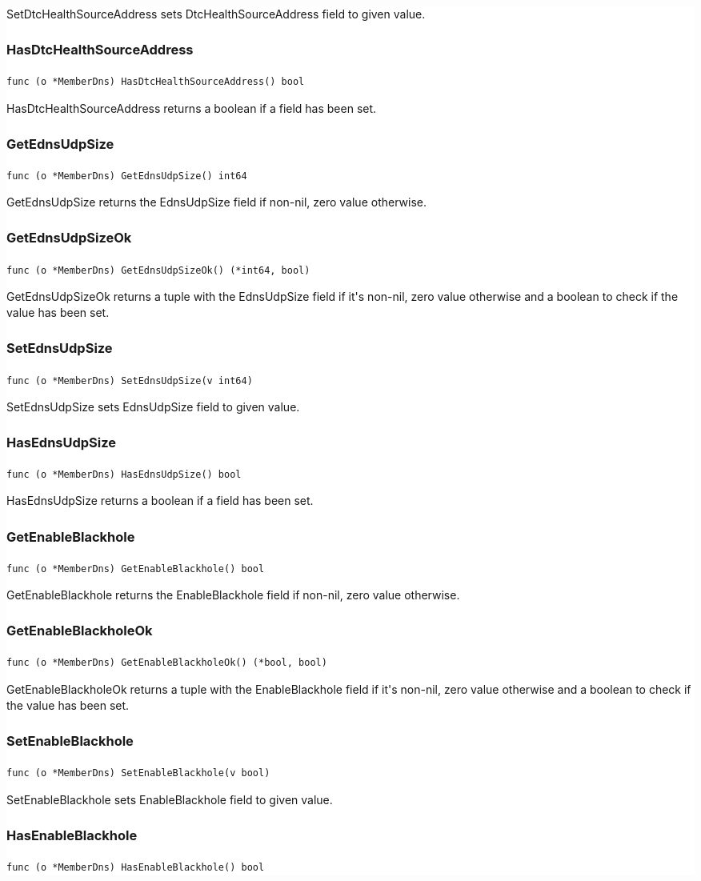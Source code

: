 SetDtcHealthSourceAddress sets DtcHealthSourceAddress field to given value.

### HasDtcHealthSourceAddress

`func (o *MemberDns) HasDtcHealthSourceAddress() bool`

HasDtcHealthSourceAddress returns a boolean if a field has been set.

### GetEdnsUdpSize

`func (o *MemberDns) GetEdnsUdpSize() int64`

GetEdnsUdpSize returns the EdnsUdpSize field if non-nil, zero value otherwise.

### GetEdnsUdpSizeOk

`func (o *MemberDns) GetEdnsUdpSizeOk() (*int64, bool)`

GetEdnsUdpSizeOk returns a tuple with the EdnsUdpSize field if it's non-nil, zero value otherwise
and a boolean to check if the value has been set.

### SetEdnsUdpSize

`func (o *MemberDns) SetEdnsUdpSize(v int64)`

SetEdnsUdpSize sets EdnsUdpSize field to given value.

### HasEdnsUdpSize

`func (o *MemberDns) HasEdnsUdpSize() bool`

HasEdnsUdpSize returns a boolean if a field has been set.

### GetEnableBlackhole

`func (o *MemberDns) GetEnableBlackhole() bool`

GetEnableBlackhole returns the EnableBlackhole field if non-nil, zero value otherwise.

### GetEnableBlackholeOk

`func (o *MemberDns) GetEnableBlackholeOk() (*bool, bool)`

GetEnableBlackholeOk returns a tuple with the EnableBlackhole field if it's non-nil, zero value otherwise
and a boolean to check if the value has been set.

### SetEnableBlackhole

`func (o *MemberDns) SetEnableBlackhole(v bool)`

SetEnableBlackhole sets EnableBlackhole field to given value.

### HasEnableBlackhole

`func (o *MemberDns) HasEnableBlackhole() bool`
